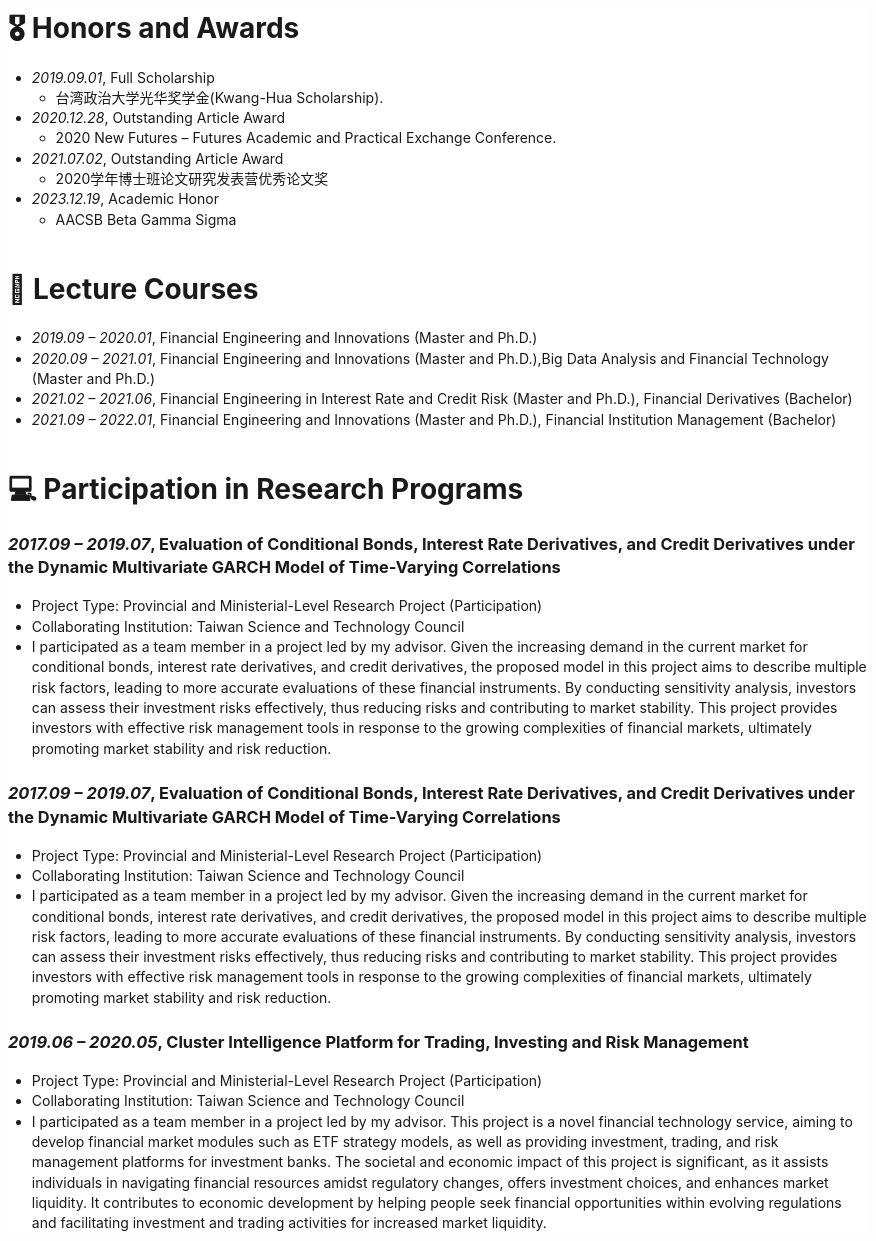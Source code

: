 # 🎖 Honors and Awards
+ *2019.09.01*,	Full Scholarship
  - 台湾政治大学光华奖学金(Kwang-Hua Scholarship).
+ *2020.12.28*, Outstanding Article Award
  - 2020 New Futures – Futures Academic and Practical Exchange Conference.
+ *2021.07.02*, Outstanding Article Award
  - 2020学年博士班论文研究发表营优秀论文奖 
+ *2023.12.19*, Academic Honor
  - AACSB Beta Gamma Sigma

# 💬 Lecture Courses
- *2019.09 – 2020.01*, Financial Engineering and Innovations (Master and Ph.D.)
- *2020.09 – 2021.01*, Financial Engineering and Innovations (Master and Ph.D.),Big Data Analysis and Financial Technology (Master and Ph.D.)
- *2021.02 – 2021.06*, Financial Engineering in Interest Rate and Credit Risk (Master and Ph.D.), Financial Derivatives (Bachelor)
- *2021.09 – 2022.01*, Financial Engineering and Innovations (Master and Ph.D.), Financial Institution Management (Bachelor)

# 💻 Participation in Research Programs
### *2017.09 – 2019.07*, Evaluation of Conditional Bonds, Interest Rate Derivatives, and Credit Derivatives under the Dynamic Multivariate GARCH Model of Time-Varying Correlations
- Project Type: Provincial and Ministerial-Level Research Project (Participation)
- Collaborating Institution: Taiwan Science and Technology Council
- I participated as a team member in a project led by my advisor. Given the increasing demand in the current market for conditional bonds, interest rate derivatives, and credit derivatives, the proposed model in this project aims to describe multiple risk factors, leading to more accurate evaluations of these financial instruments. By conducting sensitivity analysis, investors can assess their investment risks effectively, thus reducing risks and contributing to market stability. This project provides investors with effective risk management tools in response to the growing complexities of financial markets, ultimately promoting market stability and risk reduction.

### *2017.09 – 2019.07*, Evaluation of Conditional Bonds, Interest Rate Derivatives, and Credit Derivatives under the Dynamic Multivariate GARCH Model of Time-Varying Correlations
- Project Type: Provincial and Ministerial-Level Research Project (Participation)
- Collaborating Institution: Taiwan Science and Technology Council
- I participated as a team member in a project led by my advisor. Given the increasing demand in the current market for conditional bonds, interest rate derivatives, and credit derivatives, the proposed model in this project aims to describe multiple risk factors, leading to more accurate evaluations of these financial instruments. By conducting sensitivity analysis, investors can assess their investment risks effectively, thus reducing risks and contributing to market stability. This project provides investors with effective risk management tools in response to the growing complexities of financial markets, ultimately promoting market stability and risk reduction.

### *2019.06 – 2020.05*, Cluster Intelligence Platform for Trading, Investing and Risk Management
- Project Type: Provincial and Ministerial-Level Research Project (Participation)
- Collaborating Institution: Taiwan Science and Technology Council
- I participated as a team member in a project led by my advisor. This project is a novel financial technology service, aiming to develop financial market modules such as ETF strategy models, as well as providing investment, trading, and risk management platforms for investment banks. The societal and economic impact of this project is significant, as it assists individuals in navigating financial resources amidst regulatory changes, offers investment choices, and enhances market liquidity. It contributes to economic development by helping people seek financial opportunities within evolving regulations and facilitating investment and trading activities for increased market liquidity.
